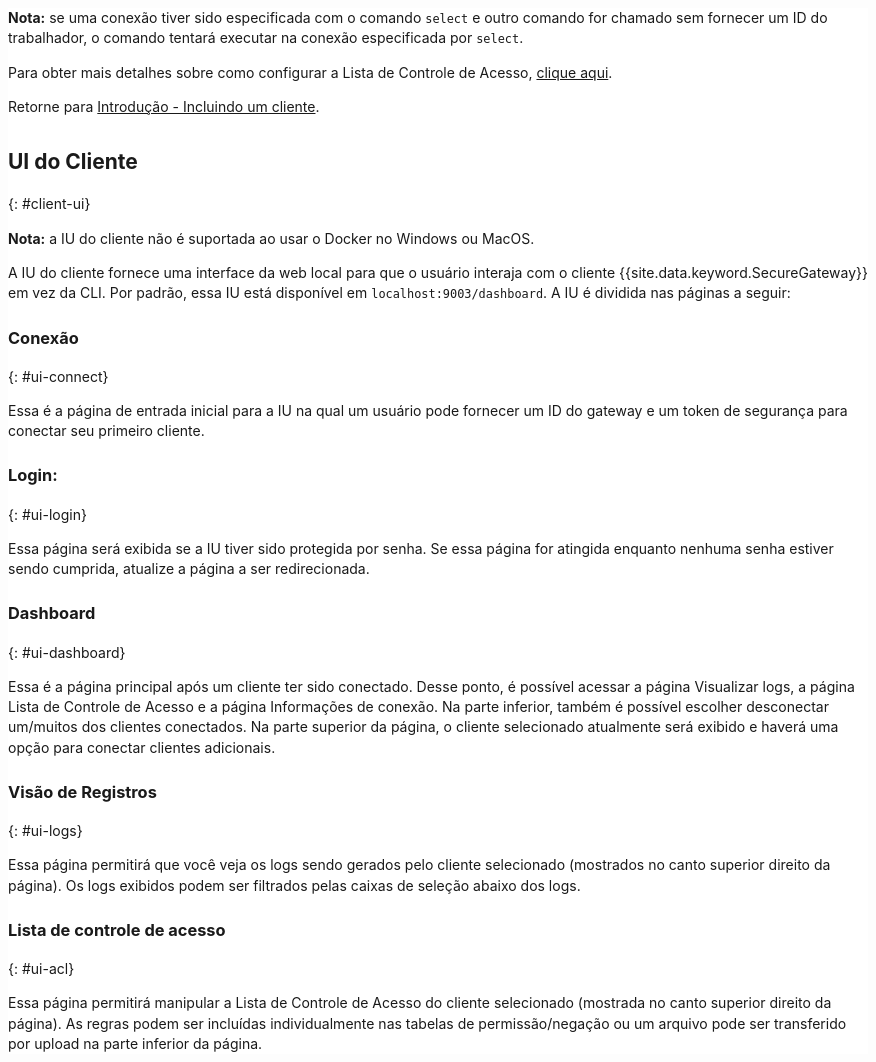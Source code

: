 <b>Nota:</b> se uma conexão tiver sido especificada com o comando `select` e outro comando for chamado sem fornecer um ID do trabalhador, o comando tentará executar na conexão especificada por `select`.

Para obter mais detalhes sobre como configurar a Lista de Controle de Acesso, [clique aqui](/docs/services/SecureGateway?topic=securegateway-acl).

Retorne para [Introdução - Incluindo um cliente](/docs/services/SecureGateway?topic=securegateway-add-client).

## UI do Cliente
{: #client-ui}

<b>Nota:</b> a IU do cliente não é suportada ao usar o Docker no Windows ou MacOS.

A IU do cliente fornece uma interface da web local para que o usuário interaja com o cliente {{site.data.keyword.SecureGateway}} em vez da CLI.  Por padrão, essa IU está disponível em `localhost:9003/dashboard`. A IU é dividida nas páginas a seguir:

### Conexão
{: #ui-connect}

Essa é a página de entrada inicial para a IU na qual um usuário pode fornecer um ID do gateway e um token de segurança para conectar seu primeiro cliente.

### Login:
{: #ui-login}

Essa página será exibida se a IU tiver sido protegida por senha.  Se essa página for atingida enquanto nenhuma senha estiver sendo cumprida, atualize a página a ser redirecionada.

### Dashboard
{: #ui-dashboard}

Essa é a página principal após um cliente ter sido conectado.  Desse ponto, é possível acessar a página Visualizar logs, a página Lista de Controle de Acesso e a página Informações de conexão.  Na parte inferior, também é possível escolher desconectar um/muitos dos clientes conectados.  Na parte superior da página,
o cliente selecionado atualmente será exibido e haverá uma opção para conectar clientes adicionais. 

### Visão de Registros
{: #ui-logs}

Essa página permitirá que você veja os logs sendo gerados pelo cliente selecionado (mostrados no canto superior direito da página).  Os logs exibidos podem
ser filtrados pelas caixas de seleção abaixo dos logs.

### Lista de controle de acesso
{: #ui-acl}

Essa página permitirá manipular a Lista de Controle de Acesso do cliente selecionado (mostrada no canto superior direito da página).  As regras podem ser incluídas individualmente nas tabelas de permissão/negação ou um arquivo pode ser transferido por upload na parte inferior da página.

